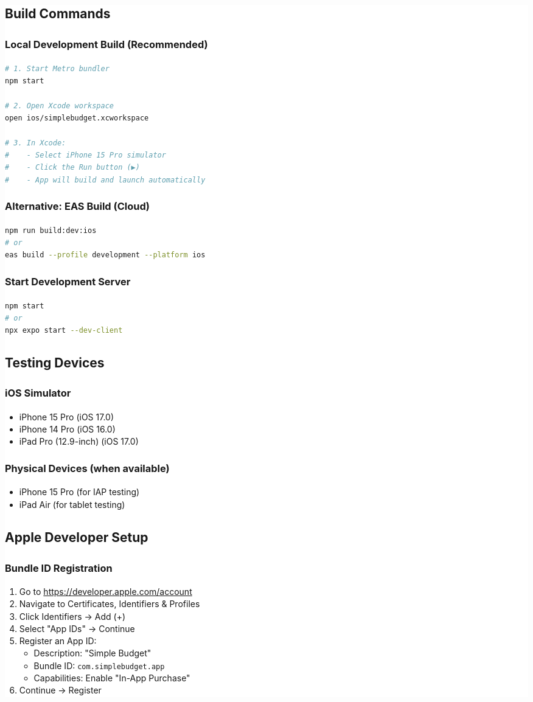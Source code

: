 ## Build Commands

### Local Development Build (Recommended)
```bash
# 1. Start Metro bundler
npm start

# 2. Open Xcode workspace
open ios/simplebudget.xcworkspace

# 3. In Xcode:
#    - Select iPhone 15 Pro simulator
#    - Click the Run button (▶️)
#    - App will build and launch automatically
```

### Alternative: EAS Build (Cloud)
```bash
npm run build:dev:ios
# or
eas build --profile development --platform ios
```

### Start Development Server
```bash
npm start
# or
npx expo start --dev-client
```

## Testing Devices

### iOS Simulator
- iPhone 15 Pro (iOS 17.0)
- iPhone 14 Pro (iOS 16.0)
- iPad Pro (12.9-inch) (iOS 17.0)

### Physical Devices (when available)
- iPhone 15 Pro (for IAP testing)
- iPad Air (for tablet testing)

## Apple Developer Setup

### Bundle ID Registration
1. Go to https://developer.apple.com/account
2. Navigate to Certificates, Identifiers & Profiles
3. Click Identifiers → Add (+)
4. Select "App IDs" → Continue
5. Register an App ID:
   - Description: "Simple Budget"
   - Bundle ID: `com.simplebudget.app`
   - Capabilities: Enable "In-App Purchase"
6. Continue → Register
